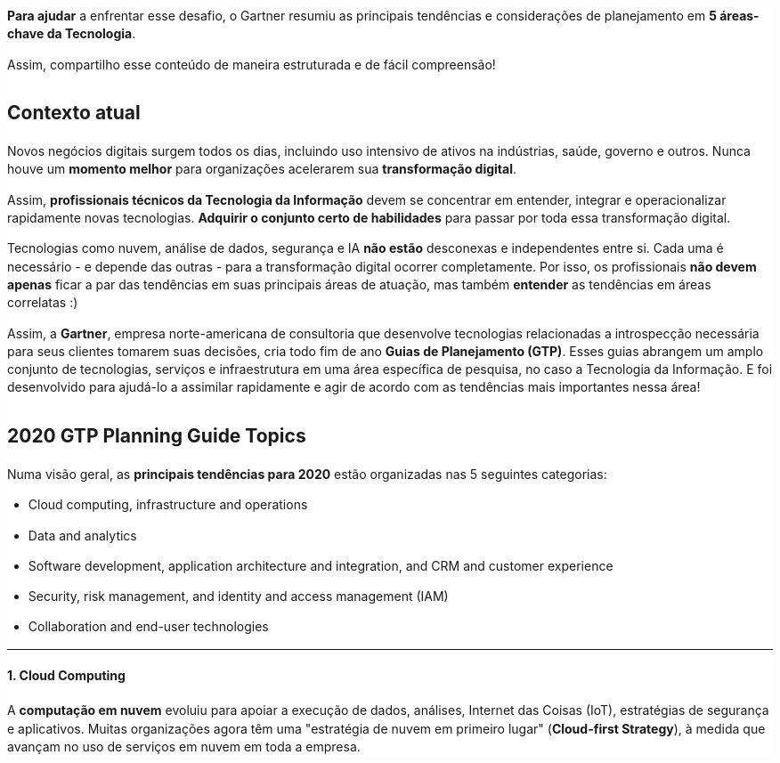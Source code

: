 **Para ajudar** a enfrentar esse desafio, o Gartner resumiu as principais tendências e considerações de planejamento em **5 áreas-chave da Tecnologia**.

Assim, compartilho esse conteúdo de maneira estruturada e de fácil compreensão!

## Contexto atual

Novos negócios digitais surgem todos os dias, incluindo uso intensivo de ativos na
indústrias, saúde, governo e outros. Nunca houve um **momento melhor** para
organizações acelerarem sua **transformação digital**.

Assim, **profissionais técnicos da Tecnologia da Informação** devem se concentrar em entender, integrar e operacionalizar rapidamente
novas tecnologias. **Adquirir o conjunto certo de habilidades** para passar por toda essa transformação digital.

Tecnologias como nuvem, análise de dados, segurança e IA **não estão** desconexas e independentes entre si. 
Cada uma é necessário - e depende das outras - para a transformação digital ocorrer completamente. Por isso,
os profissionais **não devem apenas** ficar a par das tendências em suas principais áreas de atuação, mas também **entender** as tendências
em áreas correlatas :)

Assim, a **Gartner**, empresa norte-americana de consultoria que desenvolve tecnologias relacionadas a introspecção necessária para seus clientes 
tomarem suas decisões, cria todo fim de ano **Guias de Planejamento (GTP)**. Esses guias abrangem um amplo 
conjunto de tecnologias, serviços e infraestrutura em uma área específica de pesquisa, no caso a Tecnologia da Informação. E foi 
desenvolvido para ajudá-lo a assimilar rapidamente e agir de acordo com as tendências mais importantes nessa área!

## 2020 GTP Planning Guide Topics

Numa visão geral, as **principais tendências para 2020** estão organizadas nas 5 seguintes categorias:

* Cloud computing, infrastructure and operations

* Data and analytics

* Software development, application architecture and integration, and CRM and customer experience

* Security, risk management, and identity and access management (IAM)

* Collaboration and end-user technologies
***

#### 1. Cloud Computing



A **computação em nuvem** evoluiu para apoiar a execução de dados, análises, Internet das Coisas (IoT), estratégias de segurança e aplicativos. 
Muitas organizações agora têm uma "estratégia de nuvem em primeiro lugar" (**Cloud-first Strategy**), à medida que avançam no uso de serviços 
em nuvem em toda a empresa. 
